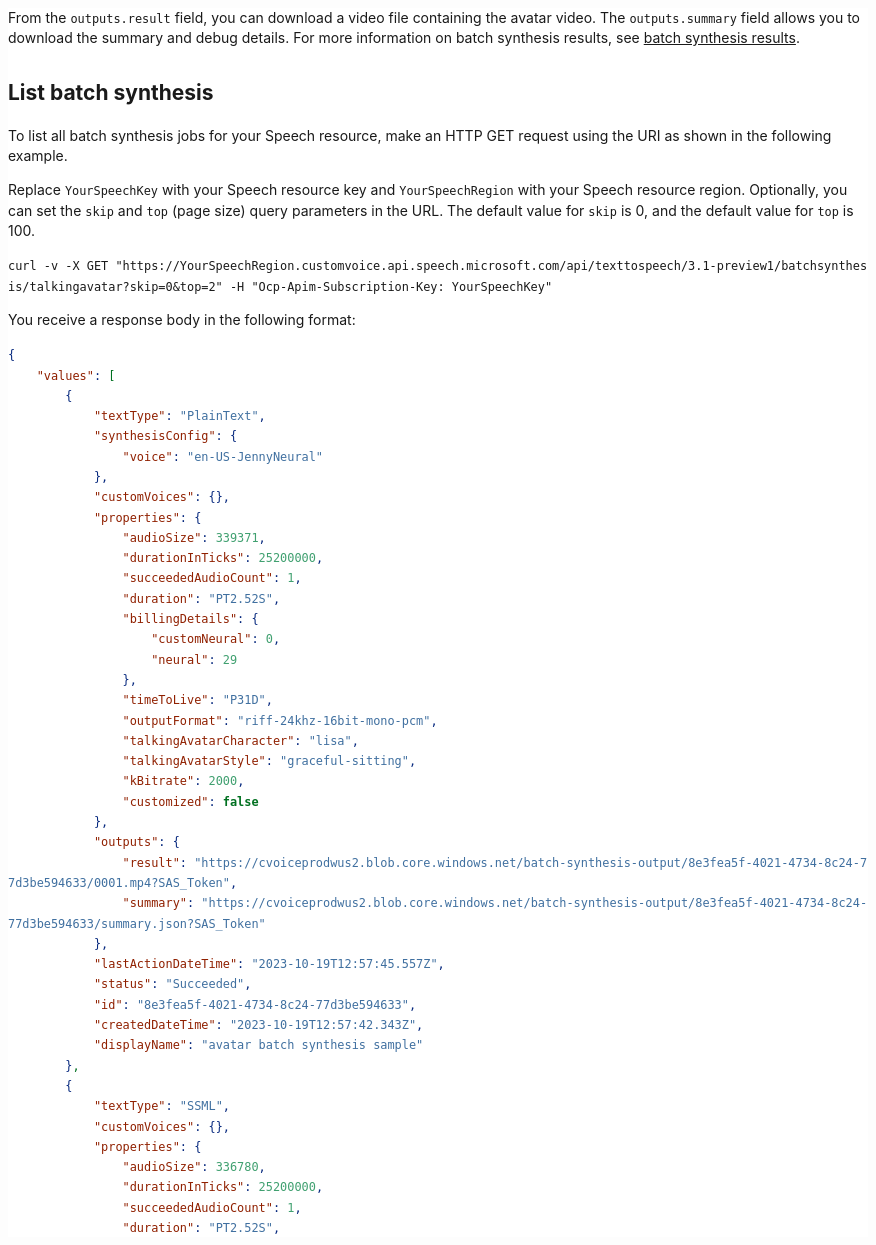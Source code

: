 From the `outputs.result` field, you can download a video file containing the avatar video. The `outputs.summary` field allows you to download the summary and debug details. For more information on batch synthesis results, see [batch synthesis results](#get-batch-synthesis-results-file).


## List batch synthesis

To list all batch synthesis jobs for your Speech resource, make an HTTP GET request using the URI as shown in the following example.

Replace `YourSpeechKey` with your Speech resource key and `YourSpeechRegion` with your Speech resource region. Optionally, you can set the `skip` and `top` (page size) query parameters in the URL. The default value for `skip` is 0, and the default value for `top` is 100.

```azurecli-interactive
curl -v -X GET "https://YourSpeechRegion.customvoice.api.speech.microsoft.com/api/texttospeech/3.1-preview1/batchsynthesis/talkingavatar?skip=0&top=2" -H "Ocp-Apim-Subscription-Key: YourSpeechKey"
```

You receive a response body in the following format:

```json
{
    "values": [
        {
            "textType": "PlainText",
            "synthesisConfig": {
                "voice": "en-US-JennyNeural"
            },
            "customVoices": {},
            "properties": {
                "audioSize": 339371,
                "durationInTicks": 25200000,
                "succeededAudioCount": 1,
                "duration": "PT2.52S",
                "billingDetails": {
                    "customNeural": 0,
                    "neural": 29
                },
                "timeToLive": "P31D",
                "outputFormat": "riff-24khz-16bit-mono-pcm",
                "talkingAvatarCharacter": "lisa",
                "talkingAvatarStyle": "graceful-sitting",
                "kBitrate": 2000,
                "customized": false
            },
            "outputs": {
                "result": "https://cvoiceprodwus2.blob.core.windows.net/batch-synthesis-output/8e3fea5f-4021-4734-8c24-77d3be594633/0001.mp4?SAS_Token",
                "summary": "https://cvoiceprodwus2.blob.core.windows.net/batch-synthesis-output/8e3fea5f-4021-4734-8c24-77d3be594633/summary.json?SAS_Token"
            },
            "lastActionDateTime": "2023-10-19T12:57:45.557Z",
            "status": "Succeeded",
            "id": "8e3fea5f-4021-4734-8c24-77d3be594633",
            "createdDateTime": "2023-10-19T12:57:42.343Z",
            "displayName": "avatar batch synthesis sample"
        },
        {
            "textType": "SSML",
            "customVoices": {},
            "properties": {
                "audioSize": 336780,
                "durationInTicks": 25200000,
                "succeededAudioCount": 1,
                "duration": "PT2.52S",
```